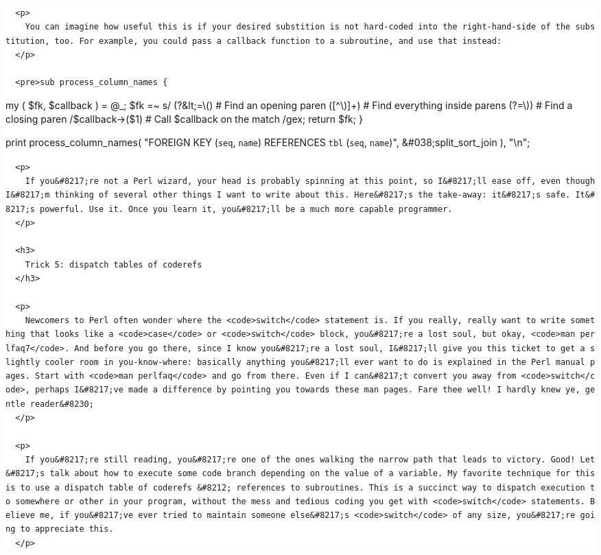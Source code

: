       <p>
        You can imagine how useful this is if your desired substition is not hard-coded into the right-hand-side of the substitution, too. For example, you could pass a callback function to a subroutine, and use that instead:
      </p>
      
      <pre>sub process_column_names {
   my ( $fk, $callback ) = @_;
   $fk =~ s/
           (?&lt;=\()           # Find an opening paren
           ([^\)]+)          # Find everything inside parens
           (?=\))            # Find a closing paren
           /$callback-&gt;($1)  # Call $callback on the match
           /gex;
   return $fk;
}

print process_column_names(
   "FOREIGN KEY (`seq`, `name`) REFERENCES `tbl` (`seq`, `name`)",
   \&#038;split_sort_join
), "\n";</pre>
      
      <p>
        If you&#8217;re not a Perl wizard, your head is probably spinning at this point, so I&#8217;ll ease off, even though I&#8217;m thinking of several other things I want to write about this. Here&#8217;s the take-away: it&#8217;s safe. It&#8217;s powerful. Use it. Once you learn it, you&#8217;ll be a much more capable programmer.
      </p>
      
      <h3>
        Trick 5: dispatch tables of coderefs
      </h3>
      
      <p>
        Newcomers to Perl often wonder where the <code>switch</code> statement is. If you really, really want to write something that looks like a <code>case</code> or <code>switch</code> block, you&#8217;re a lost soul, but okay, <code>man perlfaq7</code>. And before you go there, since I know you&#8217;re a lost soul, I&#8217;ll give you this ticket to get a slightly cooler room in you-know-where: basically anything you&#8217;ll ever want to do is explained in the Perl manual pages. Start with <code>man perlfaq</code> and go from there. Even if I can&#8217;t convert you away from <code>switch</code>, perhaps I&#8217;ve made a difference by pointing you towards these man pages. Fare thee well! I hardly knew ye, gentle reader&#8230;
      </p>
      
      <p>
        If you&#8217;re still reading, you&#8217;re one of the ones walking the narrow path that leads to victory. Good! Let&#8217;s talk about how to execute some code branch depending on the value of a variable. My favorite technique for this is to use a dispatch table of coderefs &#8212; references to subroutines. This is a succinct way to dispatch execution to somewhere or other in your program, without the mess and tedious coding you get with <code>switch</code> statements. Believe me, if you&#8217;ve ever tried to maintain someone else&#8217;s <code>switch</code> of any size, you&#8217;re going to appreciate this.
      </p>
      

 [1]: http://www.xaprb.com/blog/2006/09/17/duplicate-index-checker-version-18-released/
 [2]: http://search.cpan.org/dist/perl/pod/perlsec.pod